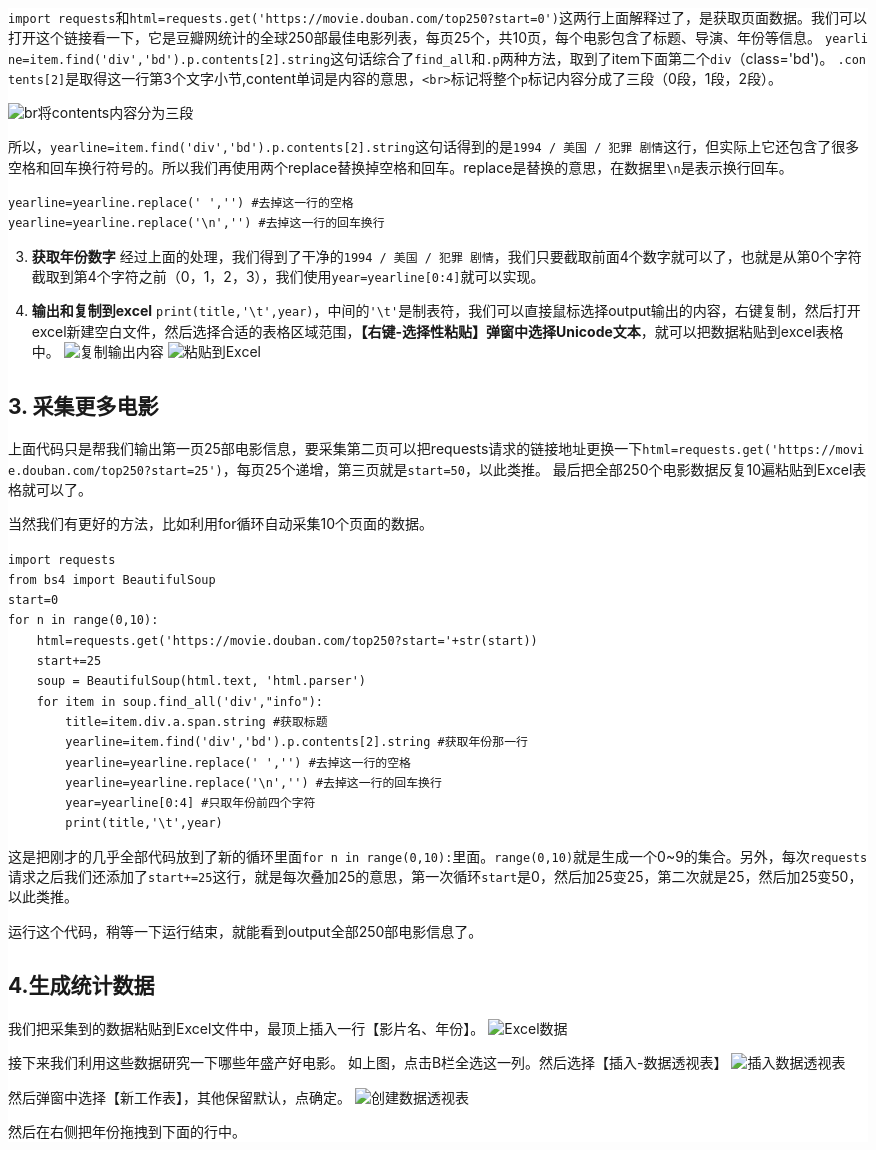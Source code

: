 ```import requests```和```html=requests.get('https://movie.douban.com/top250?start=0')```这两行上面解释过了，是获取页面数据。我们可以打开这个链接看一下，它是豆瓣网统计的全球250部最佳电影列表，每页25个，共10页，每个电影包含了标题、导演、年份等信息。
`yearline=item.find('div','bd').p.contents[2].string`这句话综合了`find_all`和`.p`两种方法，取到了item下面第二个`div`（class='bd')。
`.contents[2]`是取得这一行第3个文字小节,content单词是内容的意思，`<br>`标记将整个`p`标记内容分成了三段（0段，1段，2段）。

![br将contents内容分为三段](imgs/4324074-985fce6e91f798d2.png?imageMogr2/auto-orient/strip%7CimageView2/2/w/1240)

所以，`yearline=item.find('div','bd').p.contents[2].string`这句话得到的是`1994 / 美国 / 犯罪 剧情`这行，但实际上它还包含了很多空格和回车换行符号的。所以我们再使用两个replace替换掉空格和回车。replace是替换的意思，在数据里`\n`是表示换行回车。
```
yearline=yearline.replace(' ','') #去掉这一行的空格
yearline=yearline.replace('\n','') #去掉这一行的回车换行
```

3. **获取年份数字**
经过上面的处理，我们得到了干净的`1994 / 美国 / 犯罪 剧情`，我们只要截取前面4个数字就可以了，也就是从第0个字符截取到第4个字符之前（0，1，2，3），我们使用`year=yearline[0:4]`就可以实现。

4. **输出和复制到excel**
`print(title,'\t',year)`，中间的`'\t'`是制表符，我们可以直接鼠标选择output输出的内容，右键复制，然后打开excel新建空白文件，然后选择合适的表格区域范围，**【右键-选择性粘贴】弹窗中选择Unicode文本**，就可以把数据粘贴到excel表格中。
![复制输出内容](imgs/4324074-771586f43ae88f6a.png?imageMogr2/auto-orient/strip%7CimageView2/2/w/1240)
![粘贴到Excel](imgs/4324074-3072a2de944a91d2.png?imageMogr2/auto-orient/strip%7CimageView2/2/w/1240)

## 3. **采集更多电影**
上面代码只是帮我们输出第一页25部电影信息，要采集第二页可以把requests请求的链接地址更换一下`html=requests.get('https://movie.douban.com/top250?start=25')`，每页25个递增，第三页就是```start=50```，以此类推。
最后把全部250个电影数据反复10遍粘贴到Excel表格就可以了。

当然我们有更好的方法，比如利用for循环自动采集10个页面的数据。
```
import requests
from bs4 import BeautifulSoup
start=0
for n in range(0,10):
    html=requests.get('https://movie.douban.com/top250?start='+str(start))
    start+=25
    soup = BeautifulSoup(html.text, 'html.parser')
    for item in soup.find_all('div',"info"):
        title=item.div.a.span.string #获取标题
        yearline=item.find('div','bd').p.contents[2].string #获取年份那一行
        yearline=yearline.replace(' ','') #去掉这一行的空格
        yearline=yearline.replace('\n','') #去掉这一行的回车换行
        year=yearline[0:4] #只取年份前四个字符  
        print(title,'\t',year)
```
这是把刚才的几乎全部代码放到了新的循环里面`for n in range(0,10):`里面。`range(0,10)`就是生成一个0~9的集合。另外，每次`requests`请求之后我们还添加了`start+=25`这行，就是每次叠加25的意思，第一次循环`start`是0，然后加25变25，第二次就是25，然后加25变50，以此类推。

运行这个代码，稍等一下运行结束，就能看到output全部250部电影信息了。

## 4.生成统计数据

我们把采集到的数据粘贴到Excel文件中，最顶上插入一行【影片名、年份】。
![Excel数据](imgs/4324074-779853810069e6a4.png?imageMogr2/auto-orient/strip%7CimageView2/2/w/1240)

接下来我们利用这些数据研究一下哪些年盛产好电影。
如上图，点击B栏全选这一列。然后选择【插入-数据透视表】
![插入数据透视表](imgs/4324074-42e3f1da081cba2c.png?imageMogr2/auto-orient/strip%7CimageView2/2/w/1240)

然后弹窗中选择【新工作表】，其他保留默认，点确定。
![创建数据透视表](imgs/4324074-47a7fea819aa686b.png?imageMogr2/auto-orient/strip%7CimageView2/2/w/1240)

然后在右侧把年份拖拽到下面的行中。
```